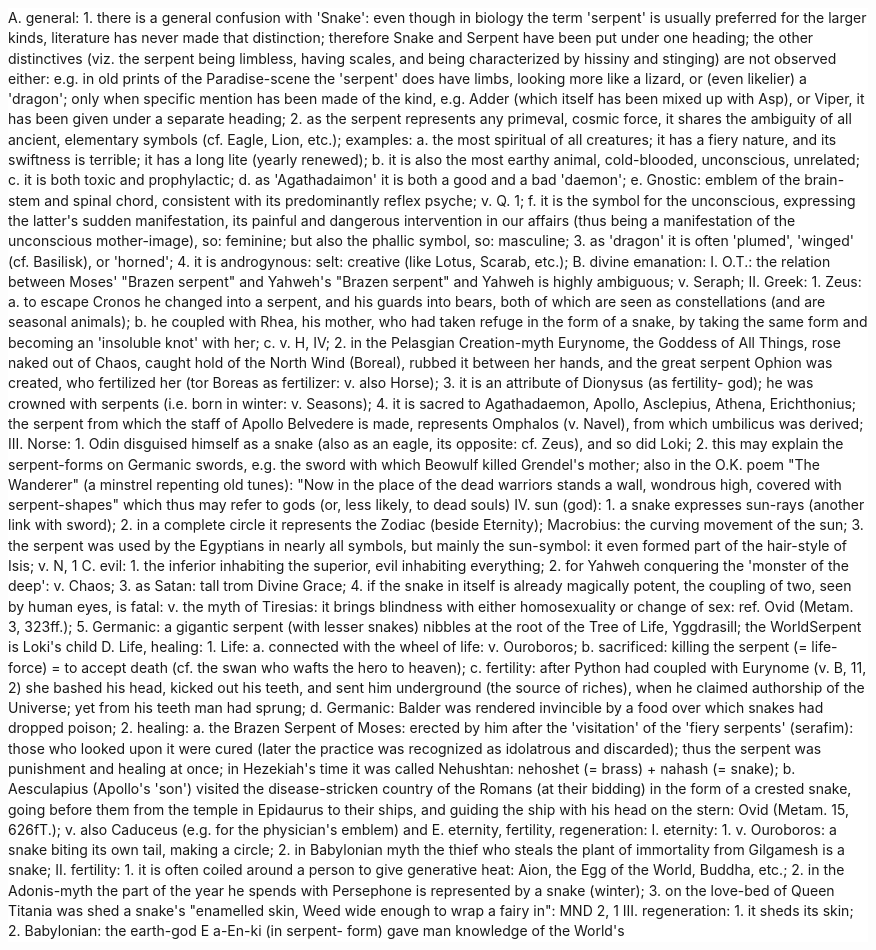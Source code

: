 A. general: 1. there is a general confusion with 'Snake': even though in biology the term 'serpent' is usually preferred for the larger kinds, literature has never made that distinction; therefore Snake and Serpent have been put under one heading; the other distinctives (viz. the serpent being limbless, having scales, and being characterized by hissiny and stinging) are not observed either: e.g. in old prints of the Paradise-scene the 'serpent' does have limbs, looking more like a lizard, or (even likelier) a 'dragon'; only when specific mention has been made of the kind, e.g. Adder (which itself has been mixed up with Asp), or Viper, it has been given under a separate heading; 2. as the serpent represents any primeval, cosmic force, it shares the ambiguity of all ancient, elementary symbols (cf. Eagle, Lion, etc.); examples: a. the most spiritual of all creatures; it has a fiery nature, and its swiftness is terrible; it has a long lite (yearly renewed); b. it is also the most earthy animal, cold-blooded, unconscious, unrelated; c. it is both toxic and prophylactic; d. as 'Agathadaimon' it is both a good and a bad 'daemon'; e. Gnostic: emblem of the brain-stem and spinal chord, consistent with its predominantly reflex psyche; v. Q. 1; f. it is the symbol for the unconscious, expressing the latter's sudden manifestation, its painful and dangerous intervention in our affairs (thus being a manifestation of the unconscious mother-image), so: feminine; but also the phallic symbol, so: masculine; 3. as 'dragon' it is often 'plumed', 'winged' (cf. Basilisk), or 'horned'; 4. it is androgynous: selt: creative (like Lotus, Scarab, etc.); B. divine emanation: I. O.T.: the relation between Moses' "Brazen serpent" and Yahweh's "Brazen serpent" and Yahweh is highly ambiguous; v. Seraph; II. Greek: 1. Zeus: a. to escape Cronos he changed into a serpent, and his guards into bears, both of which are seen as constellations (and are seasonal animals); b. he coupled with Rhea, his mother, who had taken refuge in the form of a snake, by taking the same form and becoming an 'insoluble knot' with her; c. v. H, IV; 2. in the Pelasgian Creation-myth Eurynome, the Goddess of All Things, rose naked out of Chaos, caught hold of the North Wind (Boreal), rubbed it between her hands, and the great serpent Ophion was created, who fertilized her (tor Boreas as fertilizer: v. also Horse); 3. it is an attribute of Dionysus (as fertility- god); he was crowned with serpents (i.e. born in winter: v. Seasons); 4. it is sacred to Agathadaemon, Apollo, Asclepius, Athena, Erichthonius; the serpent from which the staff of Apollo Belvedere is made, represents Omphalos (v. Navel), from which umbilicus was derived; III. Norse: 1. Odin disguised himself as a snake (also as an eagle, its opposite: cf. Zeus), and so did Loki; 2. this may explain the serpent-forms on Germanic swords, e.g. the sword with which Beowulf killed Grendel's mother; also in the O.K. poem "The Wanderer" (a minstrel repenting old tunes): "Now in the place of the dead warriors stands a wall, wondrous high, covered with serpent-shapes" which thus may refer to gods (or, less likely, to dead souls) IV. sun (god): 1. a snake expresses sun-rays (another link with sword); 2. in a complete circle it represents the Zodiac (beside Eternity); Macrobius: the curving movement of the sun; 3. the serpent was used by the Egyptians in nearly all symbols, but mainly the sun-symbol: it even formed part of the hair-style of Isis; v. N, 1 C. evil: 1. the inferior inhabiting the superior, evil inhabiting everything; 2. for Yahweh conquering the 'monster of the deep': v. Chaos; 3. as Satan: tall trom Divine Grace; 4. if the snake in itself is already magically potent, the coupling of two, seen by human eyes, is fatal: v. the myth of Tiresias: it brings blindness with either homosexuality or change of sex: ref. Ovid (Metam. 3, 323ff.); 5. Germanic: a gigantic serpent (with lesser snakes) nibbles at the root of the Tree of Life, Yggdrasill; the WorldSerpent is Loki's child D. Life, healing: 1. Life: a. connected with the wheel of life: v. Ouroboros; b. sacrificed: killing the serpent (= life-force) = to accept death (cf. the swan who wafts the hero to heaven); c. fertility: after Python had coupled with Eurynome (v. B, 11, 2) she bashed his head, kicked out his teeth, and sent him underground (the source of riches), when he claimed authorship of the Universe; yet from his teeth man had sprung; d. Germanic: Balder was rendered invincible by a food over which snakes had dropped poison; 2. healing: a. the Brazen Serpent of Moses: erected by him after the 'visitation' of the 'fiery serpents' (serafim): those who looked upon it were cured (later the practice was recognized as idolatrous and discarded); thus the serpent was punishment and healing at once; in Hezekiah's time it was called Nehushtan: nehoshet (= brass) + nahash (= snake); b. Aesculapius (Apollo's 'son') visited the disease-stricken country of the Romans (at their bidding) in the form of a crested snake, going before them from the temple in Epidaurus to their ships, and guiding the ship with his head on the stern: Ovid (Metam. 15, 626fT.); v. also Caduceus (e.g. for the physician's emblem) and E. eternity, fertility, regeneration: I. eternity: 1. v. Ouroboros: a snake biting its own tail, making a circle; 2. in Babylonian myth the thief who steals the plant of immortality from Gilgamesh is a snake; II. fertility: 1. it is often coiled around a person to give generative heat: Aion, the Egg of the World, Buddha, etc.; 2. in the Adonis-myth the part of the year he spends with Persephone is represented by a snake (winter); 3. on the love-bed of Queen Titania was shed a snake's "enamelled skin, Weed wide enough to wrap a fairy in": MND 2, 1 III. regeneration: 1. it sheds its skin; 2. Babylonian: the earth-god E a-En-ki (in serpent- form) gave man knowledge of the World's
